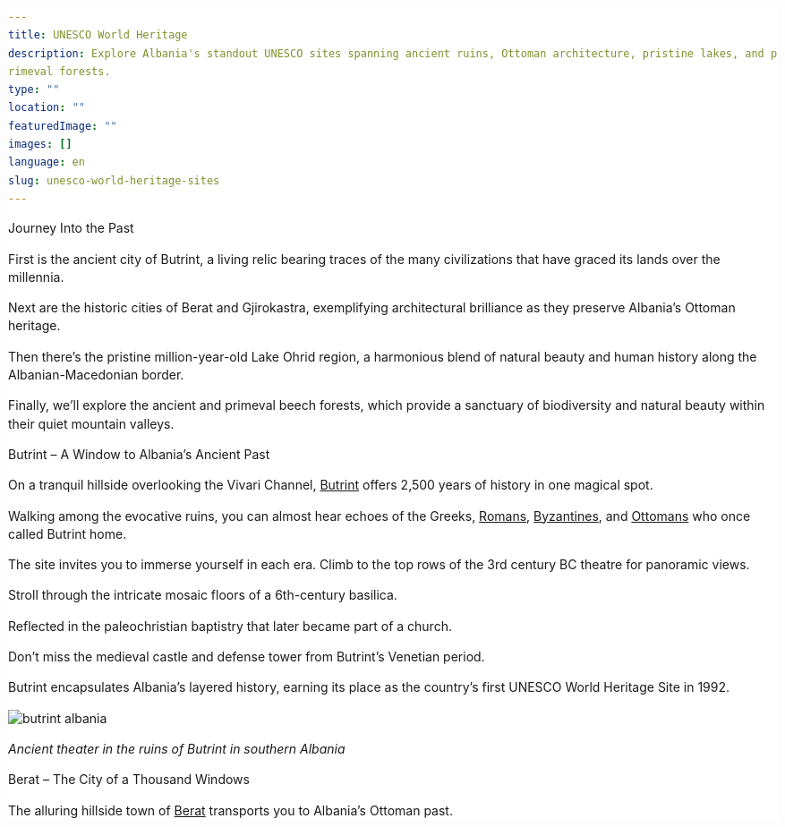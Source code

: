 ```yaml
---
title: UNESCO World Heritage
description: Explore Albania's standout UNESCO sites spanning ancient ruins, Ottoman architecture, pristine lakes, and primeval forests.
type: ""
location: ""
featuredImage: ""
images: []
language: en
slug: unesco-world-heritage-sites
---
```


Journey Into the Past

First is the ancient city of Butrint, a living relic bearing traces of the many civilizations that have graced its lands over the millennia.

Next are the historic cities of Berat and Gjirokastra, exemplifying architectural brilliance as they preserve Albania’s Ottoman heritage.

Then there’s the pristine million-year-old Lake Ohrid region, a harmonious blend of natural beauty and human history along the Albanian-Macedonian border.

Finally, we’ll explore the ancient and primeval beech forests, which provide a sanctuary of biodiversity and natural beauty within their quiet mountain valleys.

Butrint – A Window to Albania’s Ancient Past

On a tranquil hillside overlooking the Vivari Channel, [Butrint](https://albaniavisit.com/destinations/butrint/) offers 2,500 years of history in one magical spot.

Walking among the evocative ruins, you can almost hear echoes of the Greeks, [Romans](https://albaniavisit.com/albanias-roman-era/), [Byzantines](https://albaniavisit.com/byzantine-era-albania/), and [Ottomans](https://albaniavisit.com/albania-under-ottoman-rule/) who once called Butrint home.

The site invites you to immerse yourself in each era. Climb to the top rows of the 3rd century BC theatre for panoramic views.

Stroll through the intricate mosaic floors of a 6th-century basilica.

Reflected in the paleochristian baptistry that later became part of a church.

Don’t miss the medieval castle and defense tower from Butrint’s Venetian period.

Butrint encapsulates Albania’s layered history, earning its place as the country’s first UNESCO World Heritage Site in 1992.

![butrint albania](https://eia476h758b.exactdn.com/wp-content/uploads/2021/09/butrint-1.jpeg "butrint 1 1024x684")

*Ancient theater in the ruins of Butrint in southern Albania*

Berat – The City of a Thousand Windows

The alluring hillside town of [Berat](https://albaniavisit.com/destinations/berat/) transports you to Albania’s Ottoman past.
